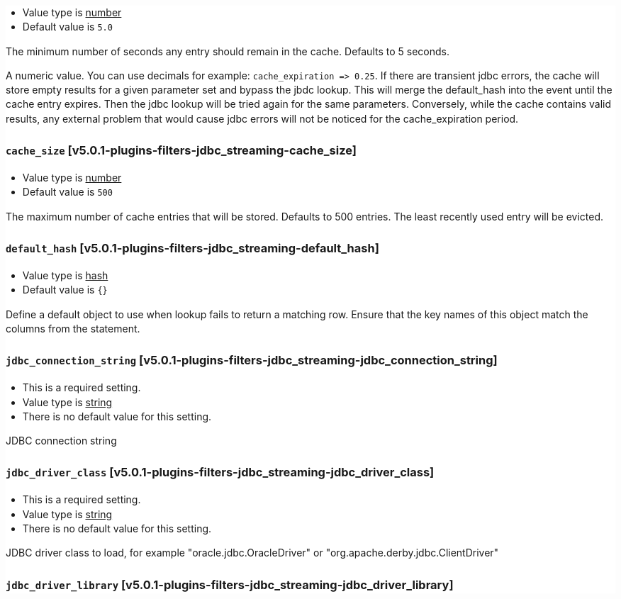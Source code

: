 * Value type is [number](logstash://reference/configuration-file-structure.md#number)
* Default value is `5.0`

The minimum number of seconds any entry should remain in the cache. Defaults to 5 seconds.

A numeric value. You can use decimals for example: `cache_expiration => 0.25`. If there are transient jdbc errors, the cache will store empty results for a given parameter set and bypass the jbdc lookup. This will merge the default_hash into the event until the cache entry expires. Then the jdbc lookup will be tried again for the same parameters. Conversely, while the cache contains valid results, any external problem that would cause jdbc errors will not be noticed for the cache_expiration period.


### `cache_size` [v5.0.1-plugins-filters-jdbc_streaming-cache_size]

* Value type is [number](logstash://reference/configuration-file-structure.md#number)
* Default value is `500`

The maximum number of cache entries that will be stored. Defaults to 500 entries. The least recently used entry will be evicted.


### `default_hash` [v5.0.1-plugins-filters-jdbc_streaming-default_hash]

* Value type is [hash](logstash://reference/configuration-file-structure.md#hash)
* Default value is `{}`

Define a default object to use when lookup fails to return a matching row. Ensure that the key names of this object match the columns from the statement.


### `jdbc_connection_string` [v5.0.1-plugins-filters-jdbc_streaming-jdbc_connection_string]

* This is a required setting.
* Value type is [string](logstash://reference/configuration-file-structure.md#string)
* There is no default value for this setting.

JDBC connection string


### `jdbc_driver_class` [v5.0.1-plugins-filters-jdbc_streaming-jdbc_driver_class]

* This is a required setting.
* Value type is [string](logstash://reference/configuration-file-structure.md#string)
* There is no default value for this setting.

JDBC driver class to load, for example "oracle.jdbc.OracleDriver" or "org.apache.derby.jdbc.ClientDriver"


### `jdbc_driver_library` [v5.0.1-plugins-filters-jdbc_streaming-jdbc_driver_library]
